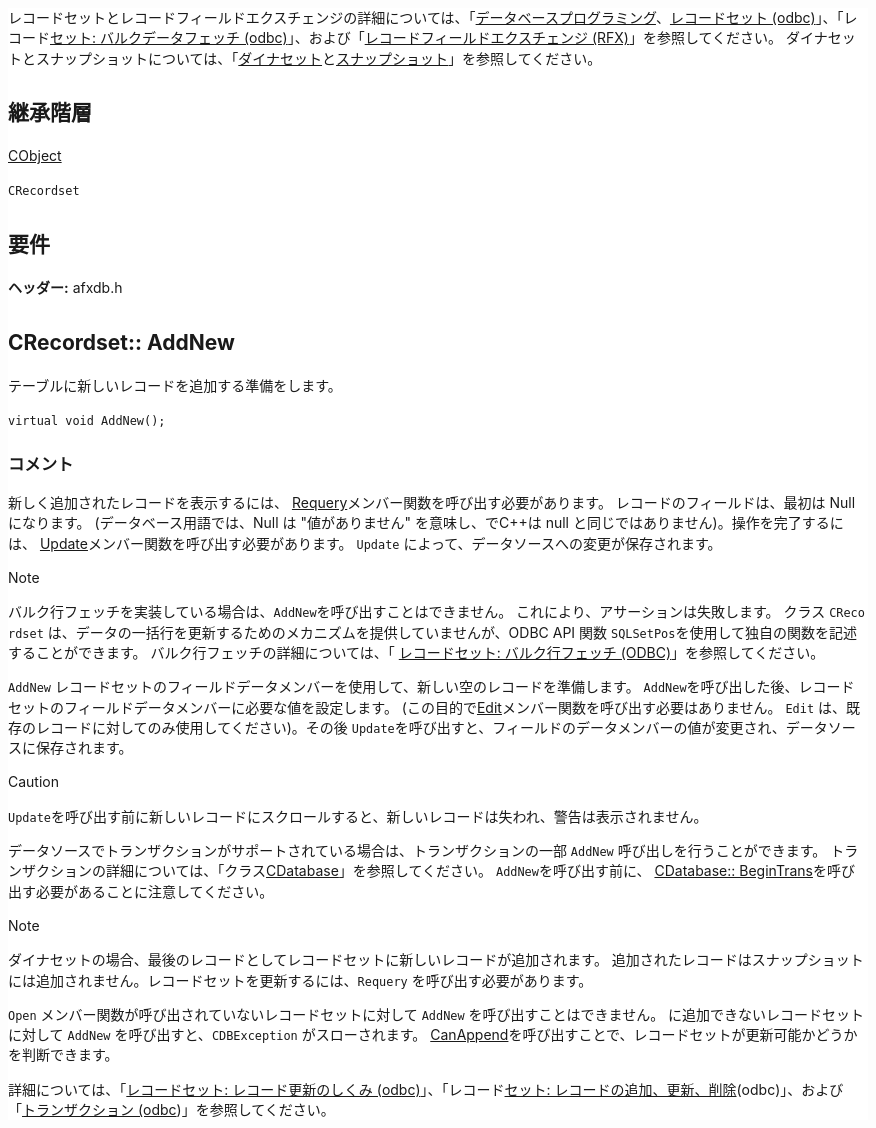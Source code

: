 レコードセットとレコードフィールドエクスチェンジの詳細については、「[データベースプログラミング](../../data/data-access-programming-mfc-atl.md)、[レコードセット (odbc)](../../data/odbc/recordset-odbc.md)」、「レコード[セット: バルクデータフェッチ (odbc)](../../data/odbc/recordset-fetching-records-in-bulk-odbc.md)」、および「[レコードフィールドエクスチェンジ (RFX)](../../data/odbc/record-field-exchange-rfx.md)」を参照してください。 ダイナセットとスナップショットについては、「[ダイナセット](../../data/odbc/dynaset.md)と[スナップショット](../../data/odbc/snapshot.md)」を参照してください。

## <a name="inheritance-hierarchy"></a>継承階層

[CObject](../../mfc/reference/cobject-class.md)

`CRecordset`

## <a name="requirements"></a>要件

**ヘッダー:** afxdb.h

##  <a name="addnew"></a>CRecordset:: AddNew

テーブルに新しいレコードを追加する準備をします。

```
virtual void AddNew();
```

### <a name="remarks"></a>コメント

新しく追加されたレコードを表示するには、 [Requery](#requery)メンバー関数を呼び出す必要があります。 レコードのフィールドは、最初は Null になります。 (データベース用語では、Null は "値がありません" を意味し、でC++は null と同じではありません)。操作を完了するには、 [Update](#update)メンバー関数を呼び出す必要があります。 `Update` によって、データソースへの変更が保存されます。

> [!NOTE]
>  バルク行フェッチを実装している場合は、`AddNew`を呼び出すことはできません。 これにより、アサーションは失敗します。 クラス `CRecordset` は、データの一括行を更新するためのメカニズムを提供していませんが、ODBC API 関数 `SQLSetPos`を使用して独自の関数を記述することができます。 バルク行フェッチの詳細については、「 [レコードセット: バルク行フェッチ (ODBC)](../../data/odbc/recordset-fetching-records-in-bulk-odbc.md)」を参照してください。

`AddNew` レコードセットのフィールドデータメンバーを使用して、新しい空のレコードを準備します。 `AddNew`を呼び出した後、レコードセットのフィールドデータメンバーに必要な値を設定します。 (この目的で[Edit](#edit)メンバー関数を呼び出す必要はありません。 `Edit` は、既存のレコードに対してのみ使用してください)。その後 `Update`を呼び出すと、フィールドのデータメンバーの値が変更され、データソースに保存されます。

> [!CAUTION]
>  `Update`を呼び出す前に新しいレコードにスクロールすると、新しいレコードは失われ、警告は表示されません。

データソースでトランザクションがサポートされている場合は、トランザクションの一部 `AddNew` 呼び出しを行うことができます。 トランザクションの詳細については、「クラス[CDatabase](../../mfc/reference/cdatabase-class.md)」を参照してください。 `AddNew`を呼び出す前に、 [CDatabase:: BeginTrans](../../mfc/reference/cdatabase-class.md#begintrans)を呼び出す必要があることに注意してください。

> [!NOTE]
>  ダイナセットの場合、最後のレコードとしてレコードセットに新しいレコードが追加されます。 追加されたレコードはスナップショットには追加されません。レコードセットを更新するには、`Requery` を呼び出す必要があります。

`Open` メンバー関数が呼び出されていないレコードセットに対して `AddNew` を呼び出すことはできません。 に追加できないレコードセットに対して `AddNew` を呼び出すと、`CDBException` がスローされます。 [CanAppend](#canappend)を呼び出すことで、レコードセットが更新可能かどうかを判断できます。

詳細については、「[レコードセット: レコード更新のしくみ (odbc)](../../data/odbc/recordset-how-recordsets-update-records-odbc.md)」、「レコード[セット: レコードの追加、更新、削除](../../data/odbc/recordset-adding-updating-and-deleting-records-odbc.md)(odbc)」、および「[トランザクション (odbc](../../data/odbc/transaction-odbc.md))」を参照してください。
